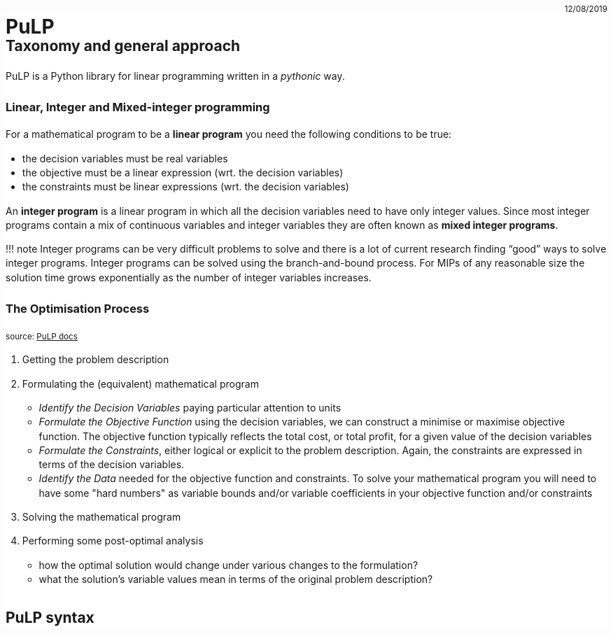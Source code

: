 # PuLP

<small><p style="text-align:right;margin-top:-76px">12/08/2019</p></small>

## Taxonomy and general approach

PuLP is a Python library for linear programming written in a _pythonic_ way.

### Linear, Integer and Mixed-integer programming

For a mathematical program to be a **linear program** you need the following conditions to be true:

- the decision variables must be real variables
- the objective must be a linear expression (wrt. the decision variables)
- the constraints must be linear expressions (wrt. the decision variables)

An **integer program** is a linear program in which all the decision variables need to have only integer values. Since most integer programs contain a mix of continuous variables and integer variables they are often known as **mixed integer programs**.

!!! note
    Integer programs can be very difficult problems to solve and there is a lot of current research finding “good” ways to solve integer programs. Integer programs can be solved using the branch-and-bound process.
    For MIPs of any reasonable size the solution time grows exponentially as the number of integer variables increases.

### The Optimisation Process

<small>source: [PuLP docs](https://coin-or.github.io/pulp/main/the_optimisation_process.html)</small>

1. Getting the problem description
2. Formulating the (equivalent) mathematical program

    - _Identify the Decision Variables_ paying particular attention to units
    - _Formulate the Objective Function_ using the decision variables, we can construct a minimise or maximise objective function. The objective function typically reflects the total cost, or total profit, for a given value of the decision variables
    - _Formulate the Constraints_, either logical or explicit to the problem description. Again, the constraints are expressed in terms of the decision variables.
    - _Identify the Data_ needed for the objective function and constraints. To solve your mathematical program you will need to have some "hard numbers" as variable bounds and/or variable coefficients in your objective function and/or constraints

3. Solving the mathematical program

4. Performing some post-optimal analysis
    - how the optimal solution would change under various changes to the formulation?
    - what the solution’s variable values mean in terms of the original problem description?

## PuLP syntax
